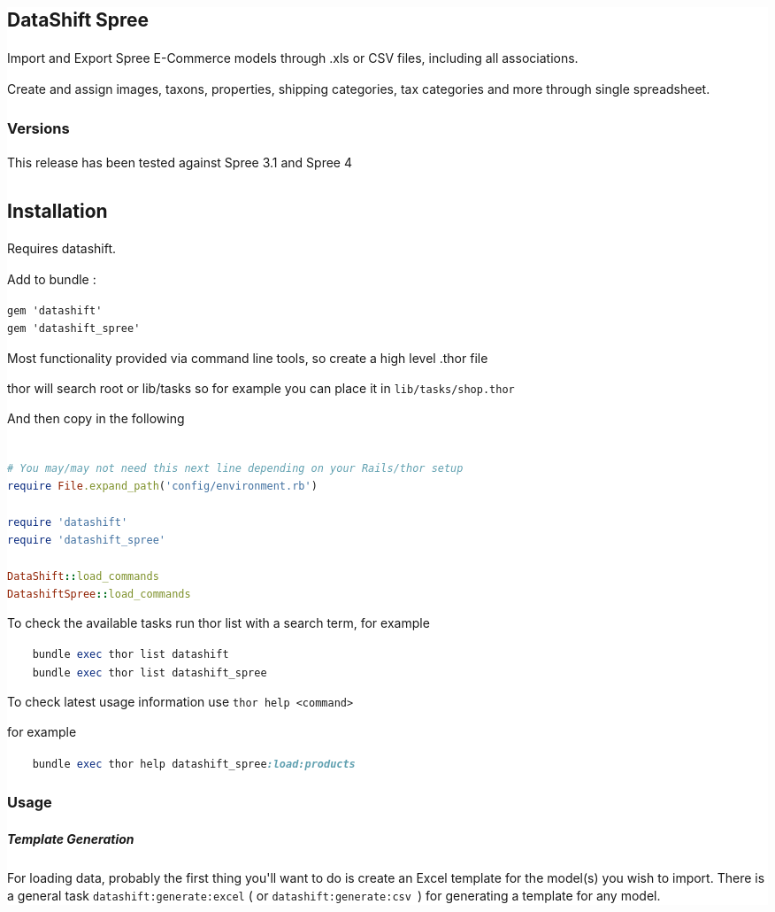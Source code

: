 ##  DataShift Spree

Import and Export Spree E-Commerce models through .xls or CSV  files, including all associations.

Create and assign images, taxons, properties, shipping categories, tax categories and more through single spreadsheet.

### Versions

This release has been tested against Spree 3.1 and Spree 4

## Installation

Requires datashift.

Add to bundle :

    gem 'datashift'
    gem 'datashift_spree'

Most functionality provided via command line tools, so create a high level .thor file 

thor will search root or lib/tasks so for example you can place it in `lib/tasks/shop.thor`

And then copy in the following

```ruby

# You may/may not need this next line depending on your Rails/thor setup
require File.expand_path('config/environment.rb')

require 'datashift'
require 'datashift_spree'

DataShift::load_commands
DatashiftSpree::load_commands
```

To check the available tasks run thor list with a search term, for example

```ruby
    bundle exec thor list datashift
    bundle exec thor list datashift_spree
```
To check latest usage information use ```thor help <command>```

for example

```ruby
    bundle exec thor help datashift_spree:load:products
```

### Usage

##### Template Generation

For loading data, probably the first thing you'll want to do is create an Excel template for the model(s) you wish to import. There is a general task `datashift:generate:excel` ( or ```datashift:generate:csv ```) for generating a template for any model.
